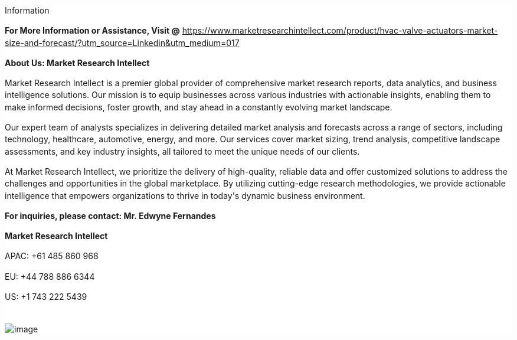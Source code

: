 Information</li></ul></div><div class="article-main__content" data-test-id="publishing-text-block"><p><span class="font-[700]"><strong>For More Information or Assistance, Visit @</strong>&nbsp;<a href="https://www.marketresearchintellect.com/product/hvac-valve-actuators-market-size-and-forecast/?utm_source=Linkedin&utm_medium=017">https://www.marketresearchintellect.com/product/hvac-valve-actuators-market-size-and-forecast/?utm_source=Linkedin&utm_medium=017</a></span></p><p><strong>About Us: Market Research Intellect</strong></p><p>Market Research Intellect is a premier global provider of comprehensive market research reports, data analytics, and business intelligence solutions. Our mission is to equip businesses across various industries with actionable insights, enabling them to make informed decisions, foster growth, and stay ahead in a constantly evolving market landscape.</p><p>Our expert team of analysts specializes in delivering detailed market analysis and forecasts across a range of sectors, including technology, healthcare, automotive, energy, and more. Our services cover market sizing, trend analysis, competitive landscape assessments, and key industry insights, all tailored to meet the unique needs of our clients.</p><p>At Market Research Intellect, we prioritize the delivery of high-quality, reliable data and offer customized solutions to address the challenges and opportunities in the global marketplace. By utilizing cutting-edge research methodologies, we provide actionable intelligence that empowers organizations to thrive in today's dynamic business environment.</p><p><strong>For inquiries, please contact: Mr. Edwyne Fernandes</strong></p><p><strong>Market Research Intellect</strong></p><p>APAC: +61 485 860 968</p><p>EU: +44 788 886 6344</p><p>US: +1 743 222 5439</p></div><div class="article-main__content" data-test-id="publishing-text-block">&nbsp;</div>
![image](https://github.com/user-attachments/assets/a8772647-b7fc-4382-ae26-27c32462cb79)
